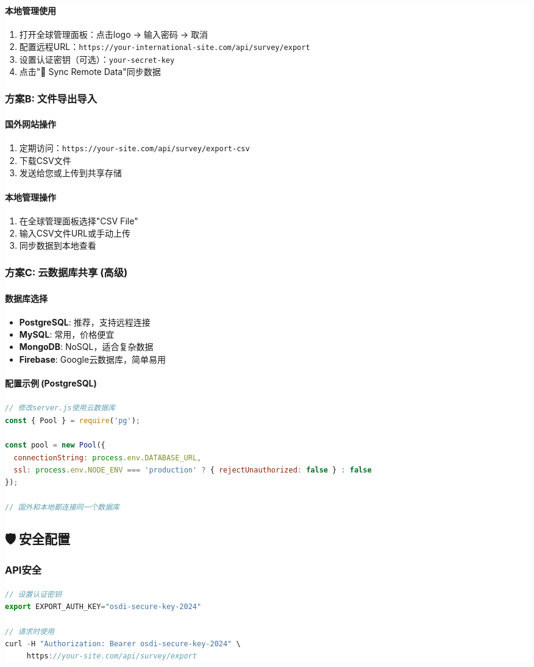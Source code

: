 #### **本地管理使用**
1. 打开全球管理面板：点击logo → 输入密码 → 取消
2. 配置远程URL：`https://your-international-site.com/api/survey/export`
3. 设置认证密钥（可选）：`your-secret-key`
4. 点击"🔄 Sync Remote Data"同步数据

### **方案B: 文件导出导入**

#### **国外网站操作**
1. 定期访问：`https://your-site.com/api/survey/export-csv`
2. 下载CSV文件
3. 发送给您或上传到共享存储

#### **本地管理操作**
1. 在全球管理面板选择"CSV File"
2. 输入CSV文件URL或手动上传
3. 同步数据到本地查看

### **方案C: 云数据库共享** (高级)

#### **数据库选择**
- **PostgreSQL**: 推荐，支持远程连接
- **MySQL**: 常用，价格便宜
- **MongoDB**: NoSQL，适合复杂数据
- **Firebase**: Google云数据库，简单易用

#### **配置示例** (PostgreSQL)
```javascript
// 修改server.js使用云数据库
const { Pool } = require('pg');

const pool = new Pool({
  connectionString: process.env.DATABASE_URL,
  ssl: process.env.NODE_ENV === 'production' ? { rejectUnauthorized: false } : false
});

// 国外和本地都连接同一个数据库
```

## 🛡️ **安全配置**

### **API安全**
```javascript
// 设置认证密钥
export EXPORT_AUTH_KEY="osdi-secure-key-2024"

// 请求时使用
curl -H "Authorization: Bearer osdi-secure-key-2024" \
     https://your-site.com/api/survey/export
```
